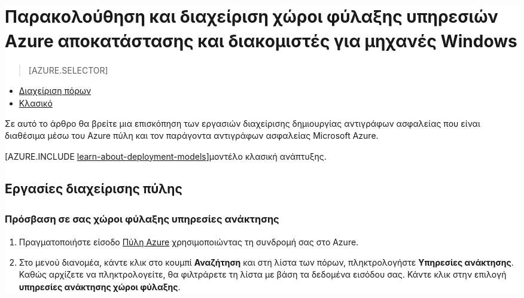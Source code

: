 <properties
    pageTitle="Διαχείριση χώροι φύλαξης υπηρεσιών Azure αποκατάστασης και διακομιστές | Microsoft Azure"
    description="Χρησιμοποιήστε αυτό το πρόγραμμα εκμάθησης για να μάθετε πώς να διαχειρίζεστε Azure αποκατάστασης χώροι φύλαξης υπηρεσιών και των διακομιστών."
    services="backup"
    documentationCenter=""
    authors="markgalioto"
    manager="cfreeman"
    editor="tysonn"/>

<tags
    ms.service="backup"
    ms.workload="storage-backup-recovery"
    ms.tgt_pltfrm="na"
    ms.devlang="na"
    ms.topic="article"
    ms.date="10/19/2016"
    ms.author="jimpark; markgal"/>


# <a name="monitor-and-manage-azure-recovery-services-vaults-and-servers-for-windows-machines"></a>Παρακολούθηση και διαχείριση χώροι φύλαξης υπηρεσιών Azure αποκατάστασης και διακομιστές για μηχανές Windows

> [AZURE.SELECTOR]
- [Διαχείριση πόρων](backup-azure-manage-windows-server.md)
- [Κλασικό](backup-azure-manage-windows-server-classic.md)

Σε αυτό το άρθρο θα βρείτε μια επισκόπηση των εργασιών διαχείρισης δημιουργίας αντιγράφων ασφαλείας που είναι διαθέσιμα μέσω του Azure πύλη και τον παράγοντα αντιγράφων ασφαλείας Microsoft Azure.

[AZURE.INCLUDE [learn-about-deployment-models](../../includes/learn-about-deployment-models-rm-include.md)]μοντέλο κλασική ανάπτυξης.

## <a name="management-portal-tasks"></a>Εργασίες διαχείρισης πύλης

### <a name="access-your-recovery-services-vaults"></a>Πρόσβαση σε σας χώροι φύλαξης υπηρεσίες ανάκτησης

1. Πραγματοποιήστε είσοδο [Πύλη Azure](https://portal.azure.com/) χρησιμοποιώντας τη συνδρομή σας στο Azure.

2. Στο μενού διανομέα, κάντε κλικ στο κουμπί **Αναζήτηση** και στη λίστα των πόρων, πληκτρολογήστε **Υπηρεσίες ανάκτησης**. Καθώς αρχίζετε να πληκτρολογείτε, θα φιλτράρετε τη λίστα με βάση τα δεδομένα εισόδου σας. Κάντε κλικ στην επιλογή **υπηρεσίες ανάκτησης χώροι φύλαξης**.
